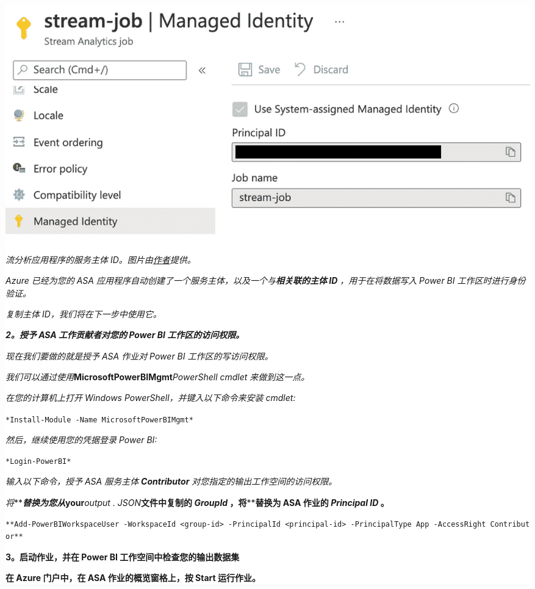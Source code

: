 *![](img/da82a246221f87b656530440d5dbd1aa.png)*

*流分析应用程序的服务主体 ID。图片由[作者](https://nathancheng-data.medium.com/)提供。*

*Azure 已经为您的 ASA 应用程序自动创建了一个服务主体，以及一个与**相关联的主体 ID** ，用于在将数据写入 Power BI 工作区时进行身份验证。*

*复制主体 ID，我们将在下一步中使用它。*

***2。授予 ASA 工作贡献者对您的 Power BI 工作区的访问权限。***

*现在我们要做的就是授予 ASA 作业对 Power BI 工作区的写访问权限。*

*我们可以通过使用***MicrosoftPowerBIMgmt***PowerShell cmdlet 来做到这一点。*

*在您的计算机上打开 Windows PowerShell，并键入以下命令来安装 cmdlet:*

```
*Install-Module -Name MicrosoftPowerBIMgmt*
```

*然后，继续使用您的凭据登录 Power BI:*

```
*Login-PowerBI*
```

*输入以下命令，授予 ASA 服务主体 **Contributor** 对您指定的输出工作空间的访问权限。*

*将***<group-ID>***替换为您从*your***output . JSON***文件中复制的 ***GroupId*** ，将***<Principal-ID>***替换为 ASA 作业的 ***Principal ID*** 。**

```
**Add-PowerBIWorkspaceUser -WorkspaceId <group-id> -PrincipalId <principal-id> -PrincipalType App -AccessRight Contributor**
```

****3。启动作业，并在 Power BI 工作空间中检查您的输出数据集****

**在 Azure 门户中，在 ASA 作业的概览窗格上，按 **Start** 运行作业。**
